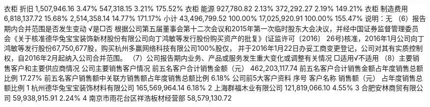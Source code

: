 衣柜
折旧
1,507,946.16
3.47%
547,318.15
3.21%
175.52%
衣柜
能源
927,780.82
2.13%
372,292.27
2.19%
149.21%
衣柜
制造费用
6,818,137.72
15.68%
2,514,358.14
14.77%
171.17%
小计
43,496,799.52
100.00%
17,025,920.91
100.00%
155.47%
说明：无
（6）报告期内合并范围是否发生变动
√是□否
根据公司第五届董事会第十二次会议和2015年第一次临时股东大会决议，并经中国证券监督管理委员
会《关于核准德华兔宝宝装饰新材股份有限公司向丁鸿敏等发行股份购买资产的批复》(证监许可〔2016〕
26号)核准，2016年1月公司向丁鸿敏等发行股份67,750,677股，购买杭州多赢网络科技有限公司100%股仅，
并于2016年1月22日办妥工商变更登记，公司对其有实质控制权，自2016年2月起纳入公司合并范围。
（7）公司报告期内业务、产品或服务发生重大变化或调整有关情况
□适用√不适用
（8）主要销售客户和主要供应商情况
公司主要销售客户情况
前五名客户合计销售金额（元）
462,203,117.74
前五名客户合计销售金额占年度销售总额比例
17.27%
前五名客户销售额中关联方销售额占年度销售总额比例
6.18%
公司前5大客户资料
序号
客户名称
销售额（元）
占年度销售总额比例
1
杭州德华兔宝宝装饰材料有限公司
165,569,964.14
6.18%
2
上海群福木业有限公司
121,819,066.10
4.55%
3
合肥安林商贸有限公司
59,938,915.91
2.24%
4
南京市雨花台区祥浩板材经营部
58,579,130.72